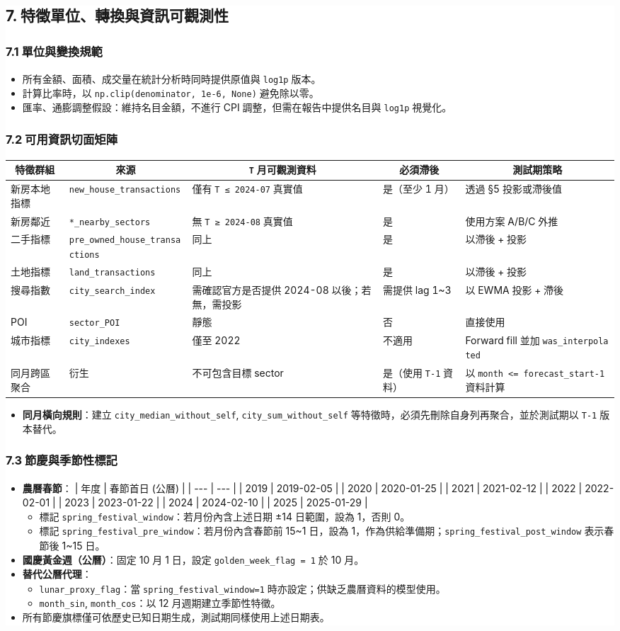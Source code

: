 ## 7. 特徵單位、轉換與資訊可觀測性
### 7.1 單位與變換規範
- 所有金額、面積、成交量在統計分析時同時提供原值與 `log1p` 版本。
- 計算比率時，以 `np.clip(denominator, 1e-6, None)` 避免除以零。
- 匯率、通膨調整假設：維持名目金額，不進行 CPI 調整，但需在報告中提供名目與 `log1p` 視覺化。

### 7.2 可用資訊切面矩陣
| 特徵群組 | 來源 | `T` 月可觀測資料 | 必須滯後 | 測試期策略 |
| --- | --- | --- | --- | --- |
| 新房本地指標 | `new_house_transactions` | 僅有 `T ≤ 2024-07` 真實值 | 是（至少 1 月） | 透過 §5 投影或滯後值 |
| 新房鄰近 | `*_nearby_sectors` | 無 `T ≥ 2024-08` 真實值 | 是 | 使用方案 A/B/C 外推 |
| 二手指標 | `pre_owned_house_transactions` | 同上 | 是 | 以滯後 + 投影 |
| 土地指標 | `land_transactions` | 同上 | 是 | 以滯後 + 投影 |
| 搜尋指數 | `city_search_index` | 需確認官方是否提供 2024-08 以後；若無，需投影 | 需提供 lag 1~3 | 以 EWMA 投影 + 滯後 |
| POI | `sector_POI` | 靜態 | 否 | 直接使用 |
| 城市指標 | `city_indexes` | 僅至 2022 | 不適用 | Forward fill 並加 `was_interpolated` |
| 同月跨區聚合 | 衍生 | 不可包含目標 sector | 是（使用 `T-1` 資料） | 以 `month <= forecast_start-1` 資料計算 |

- **同月橫向規則**：建立 `city_median_without_self`, `city_sum_without_self` 等特徵時，必須先刪除自身列再聚合，並於測試期以 `T-1` 版本替代。

### 7.3 節慶與季節性標記
- **農曆春節**：
  | 年度 | 春節首日 (公曆) |
  | --- | --- |
  | 2019 | 2019-02-05 |
  | 2020 | 2020-01-25 |
  | 2021 | 2021-02-12 |
  | 2022 | 2022-02-01 |
  | 2023 | 2023-01-22 |
  | 2024 | 2024-02-10 |
  | 2025 | 2025-01-29 |
  - 標記 `spring_festival_window`：若月份內含上述日期 ±14 日範圍，設為 1，否則 0。
  - 標記 `spring_festival_pre_window`：若月份內含春節前 15~1 日，設為 1，作為供給準備期；`spring_festival_post_window` 表示春節後 1~15 日。
- **國慶黃金週（公曆）**：固定 10 月 1 日，設定 `golden_week_flag = 1` 於 10 月。
- **替代公曆代理**：
  - `lunar_proxy_flag`：當 `spring_festival_window=1` 時亦設定；供缺乏農曆資料的模型使用。
  - `month_sin`, `month_cos`：以 12 月週期建立季節性特徵。
- 所有節慶旗標僅可依歷史已知日期生成，測試期同樣使用上述日期表。
